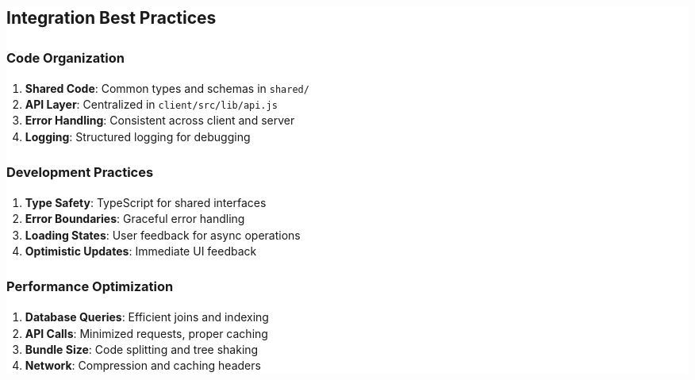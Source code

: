 ## Integration Best Practices

### Code Organization
1. **Shared Code**: Common types and schemas in `shared/`
2. **API Layer**: Centralized in `client/src/lib/api.js`
3. **Error Handling**: Consistent across client and server
4. **Logging**: Structured logging for debugging

### Development Practices
1. **Type Safety**: TypeScript for shared interfaces
2. **Error Boundaries**: Graceful error handling
3. **Loading States**: User feedback for async operations
4. **Optimistic Updates**: Immediate UI feedback

### Performance Optimization
1. **Database Queries**: Efficient joins and indexing
2. **API Calls**: Minimized requests, proper caching
3. **Bundle Size**: Code splitting and tree shaking
4. **Network**: Compression and caching headers